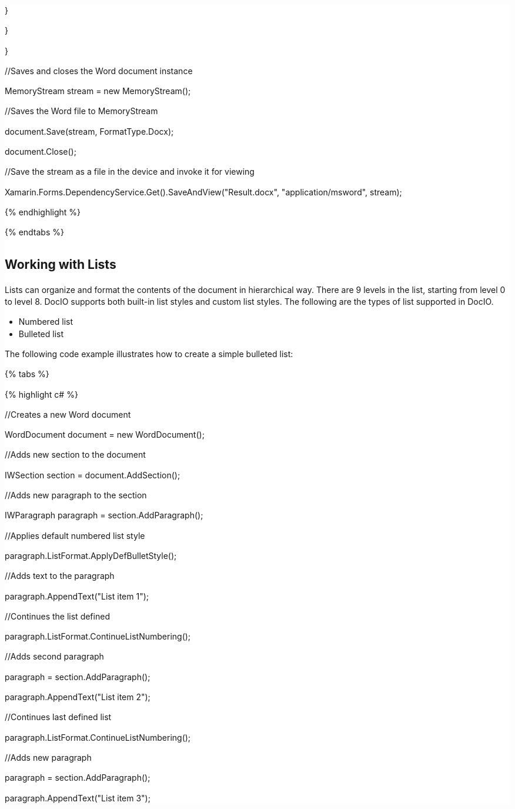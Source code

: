 }

}

}

//Saves and closes the Word document instance

MemoryStream stream = new MemoryStream();

//Saves the Word file to MemoryStream

document.Save(stream, FormatType.Docx);

document.Close();

//Save the stream as a file in the device and invoke it for viewing

Xamarin.Forms.DependencyService.Get<ISave>().SaveAndView("Result.docx", "application/msword", stream);

{% endhighlight %} 

{% endtabs %}  

## Working with Lists

Lists can organize and format the contents of the document in hierarchical way. There are 9 levels in the list, starting from level 0 to level 8. DocIO supports both built-in list styles and custom list styles. The following are the types of list supported in DocIO. 

* Numbered list
* Bulleted list 

The following code example illustrates how to create a simple bulleted list:

{% tabs %} 

{% highlight c# %}

//Creates a new Word document 

WordDocument document = new WordDocument();

//Adds new section to the document

IWSection section = document.AddSection();

//Adds new paragraph to the section

IWParagraph paragraph = section.AddParagraph();

//Applies default numbered list style

paragraph.ListFormat.ApplyDefBulletStyle();

//Adds text to the paragraph

paragraph.AppendText("List item 1");

//Continues the list defined

paragraph.ListFormat.ContinueListNumbering();

//Adds second paragraph

paragraph = section.AddParagraph();

paragraph.AppendText("List item 2");

//Continues last defined list

paragraph.ListFormat.ContinueListNumbering();

//Adds new paragraph

paragraph = section.AddParagraph();

paragraph.AppendText("List item 3");
